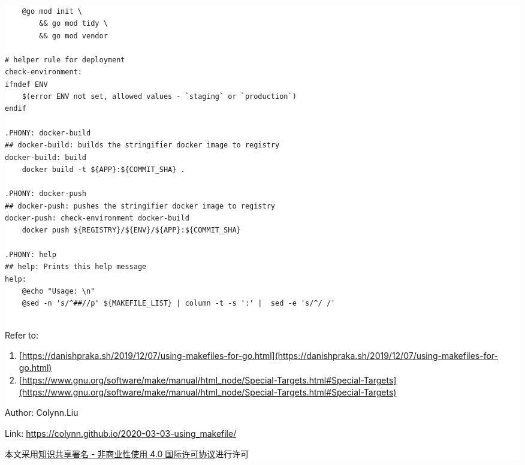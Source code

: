 ```
	@go mod init \
		&& go mod tidy \
		&& go mod vendor
	
# helper rule for deployment
check-environment:
ifndef ENV
    $(error ENV not set, allowed values - `staging` or `production`)
endif

.PHONY: docker-build
## docker-build: builds the stringifier docker image to registry
docker-build: build
	docker build -t ${APP}:${COMMIT_SHA} .

.PHONY: docker-push
## docker-push: pushes the stringifier docker image to registry
docker-push: check-environment docker-build
	docker push ${REGISTRY}/${ENV}/${APP}:${COMMIT_SHA}

.PHONY: help
## help: Prints this help message
help:
	@echo "Usage: \n"
	@sed -n 's/^##//p' ${MAKEFILE_LIST} | column -t -s ':' |  sed -e 's/^/ /'


```

Refer to:

1.  [https://danishpraka.sh/2019/12/07/using-makefiles-for-go.html](https://danishpraka.sh/2019/12/07/using-makefiles-for-go.html)
2.  [https://www.gnu.org/software/make/manual/html_node/Special-Targets.html#Special-Targets](https://www.gnu.org/software/make/manual/html_node/Special-Targets.html#Special-Targets)

Author: Colynn.Liu

Link: [](https://colynn.github.io/2020-03-03-using_makefile)https://colynn.github.io/2020-03-03-using_makefile/

本文采用[知识共享署名 - 非商业性使用 4.0 国际许可协议](http://creativecommons.org/licenses/by-nc/4.0/)进行许可